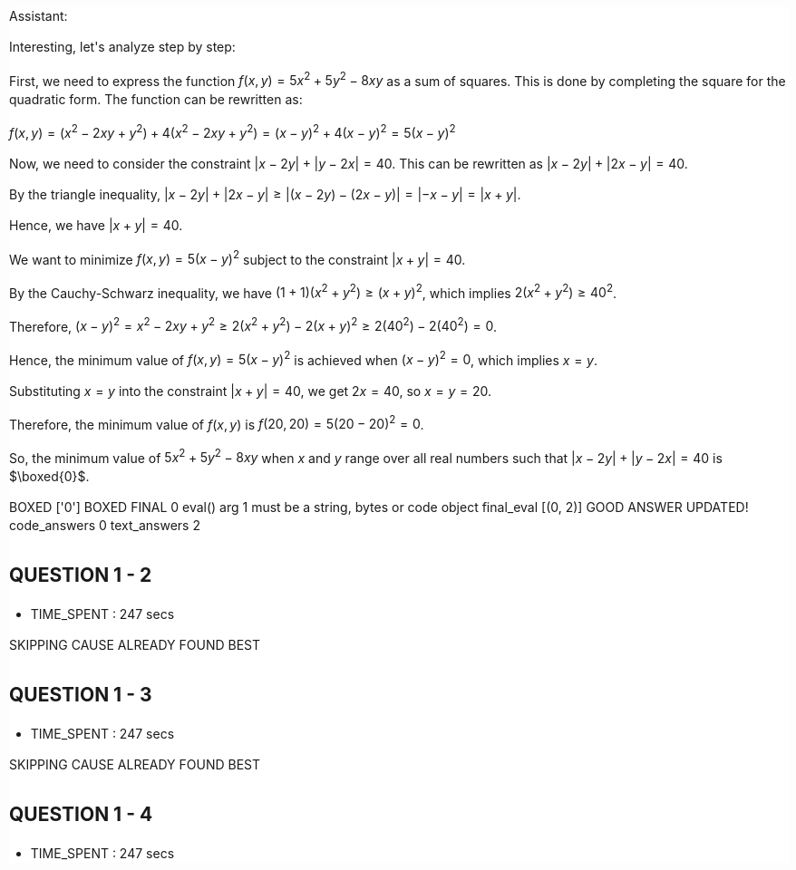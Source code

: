 Assistant: 

Interesting, let's analyze step by step:



First, we need to express the function $f(x, y) = 5x^2 + 5y^2 - 8xy$ as a sum of squares. This is done by completing the square for the quadratic form. The function can be rewritten as:

$f(x, y) = (x^2 - 2xy + y^2) + 4(x^2 - 2xy + y^2) = (x - y)^2 + 4(x - y)^2 = 5(x - y)^2$

Now, we need to consider the constraint $|x - 2y| + |y - 2x| = 40$. This can be rewritten as $|x - 2y| + |2x - y| = 40$. 

By the triangle inequality, $|x - 2y| + |2x - y| \geq |(x - 2y) - (2x - y)| = |-x - y| = |x + y|$. 

Hence, we have $|x + y| = 40$. 

We want to minimize $f(x, y) = 5(x - y)^2$ subject to the constraint $|x + y| = 40$. 

By the Cauchy-Schwarz inequality, we have $(1 + 1)(x^2 + y^2) \geq (x + y)^2$, which implies $2(x^2 + y^2) \geq 40^2$. 

Therefore, $(x - y)^2 = x^2 - 2xy + y^2 \geq 2(x^2 + y^2) - 2(x + y)^2 \geq 2(40^2) - 2(40^2) = 0$. 

Hence, the minimum value of $f(x, y) = 5(x - y)^2$ is achieved when $(x - y)^2 = 0$, which implies $x = y$. 

Substituting $x = y$ into the constraint $|x + y| = 40$, we get $2x = 40$, so $x = y = 20$. 

Therefore, the minimum value of $f(x, y)$ is $f(20, 20) = 5(20 - 20)^2 = 0$. 

So, the minimum value of $5x^2 + 5y^2 - 8xy$ when $x$ and $y$ range over all real numbers such that $|x - 2y| + |y - 2x| = 40$ is $\boxed{0}$.

BOXED ['0']
BOXED FINAL 0
eval() arg 1 must be a string, bytes or code object final_eval
[(0, 2)]
GOOD ANSWER UPDATED!
code_answers 0 text_answers 2



## QUESTION 1 - 2 
- TIME_SPENT : 247 secs

SKIPPING CAUSE ALREADY FOUND BEST



## QUESTION 1 - 3 
- TIME_SPENT : 247 secs

SKIPPING CAUSE ALREADY FOUND BEST



## QUESTION 1 - 4 
- TIME_SPENT : 247 secs

